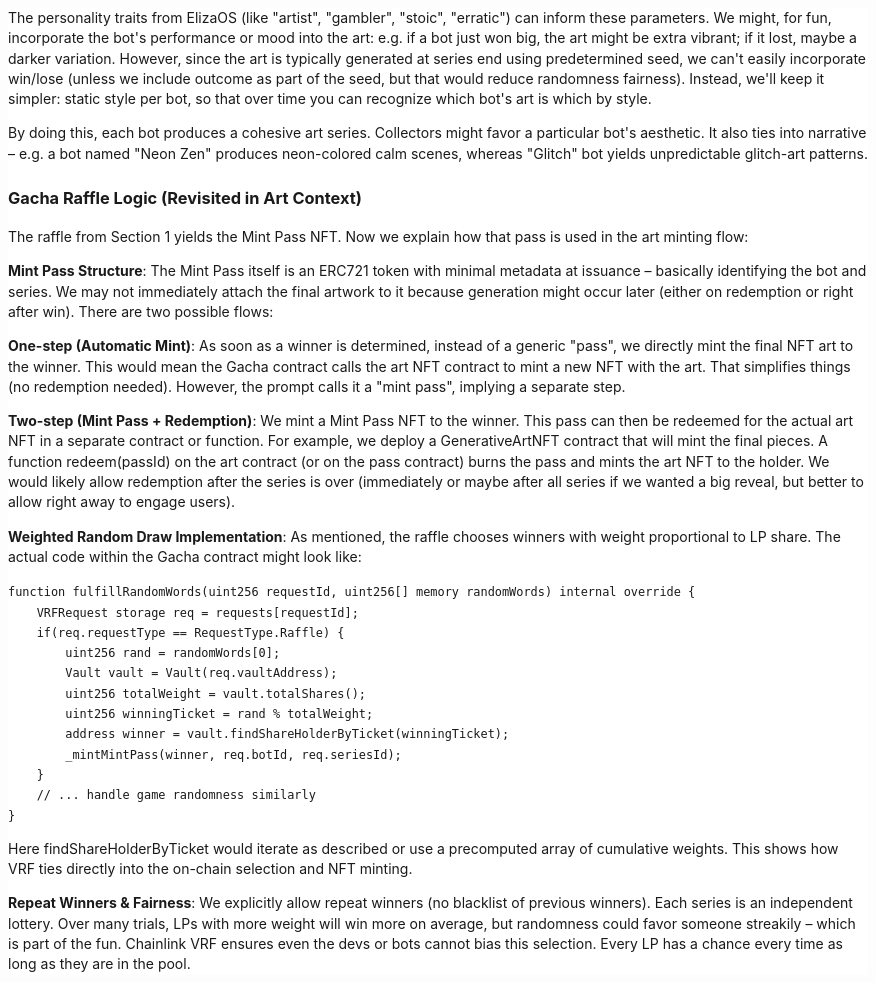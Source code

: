 The personality traits from ElizaOS (like "artist", "gambler", "stoic", "erratic") can inform these parameters. We might, for fun, incorporate the bot's performance or mood into the art: e.g. if a bot just won big, the art might be extra vibrant; if it lost, maybe a darker variation. However, since the art is typically generated at series end using predetermined seed, we can't easily incorporate win/lose (unless we include outcome as part of the seed, but that would reduce randomness fairness). Instead, we'll keep it simpler: static style per bot, so that over time you can recognize which bot's art is which by style.

By doing this, each bot produces a cohesive art series. Collectors might favor a particular bot's aesthetic. It also ties into narrative – e.g. a bot named "Neon Zen" produces neon-colored calm scenes, whereas "Glitch" bot yields unpredictable glitch-art patterns.

### Gacha Raffle Logic (Revisited in Art Context)
The raffle from Section 1 yields the Mint Pass NFT. Now we explain how that pass is used in the art minting flow:

**Mint Pass Structure**: The Mint Pass itself is an ERC721 token with minimal metadata at issuance – basically identifying the bot and series. We may not immediately attach the final artwork to it because generation might occur later (either on redemption or right after win). There are two possible flows:

**One-step (Automatic Mint)**: As soon as a winner is determined, instead of a generic "pass", we directly mint the final NFT art to the winner. This would mean the Gacha contract calls the art NFT contract to mint a new NFT with the art. That simplifies things (no redemption needed). However, the prompt calls it a "mint pass", implying a separate step.

**Two-step (Mint Pass + Redemption)**: We mint a Mint Pass NFT to the winner. This pass can then be redeemed for the actual art NFT in a separate contract or function. For example, we deploy a GenerativeArtNFT contract that will mint the final pieces. A function redeem(passId) on the art contract (or on the pass contract) burns the pass and mints the art NFT to the holder. We would likely allow redemption after the series is over (immediately or maybe after all series if we wanted a big reveal, but better to allow right away to engage users).

**Weighted Random Draw Implementation**: As mentioned, the raffle chooses winners with weight proportional to LP share. The actual code within the Gacha contract might look like:

```solidity
function fulfillRandomWords(uint256 requestId, uint256[] memory randomWords) internal override {
    VRFRequest storage req = requests[requestId];
    if(req.requestType == RequestType.Raffle) {
        uint256 rand = randomWords[0];
        Vault vault = Vault(req.vaultAddress);
        uint256 totalWeight = vault.totalShares(); 
        uint256 winningTicket = rand % totalWeight;
        address winner = vault.findShareHolderByTicket(winningTicket);
        _mintMintPass(winner, req.botId, req.seriesId);
    }
    // ... handle game randomness similarly
}
```

Here findShareHolderByTicket would iterate as described or use a precomputed array of cumulative weights. This shows how VRF ties directly into the on-chain selection and NFT minting.

**Repeat Winners & Fairness**: We explicitly allow repeat winners (no blacklist of previous winners). Each series is an independent lottery. Over many trials, LPs with more weight will win more on average, but randomness could favor someone streakily – which is part of the fun. Chainlink VRF ensures even the devs or bots cannot bias this selection. Every LP has a chance every time as long as they are in the pool.
